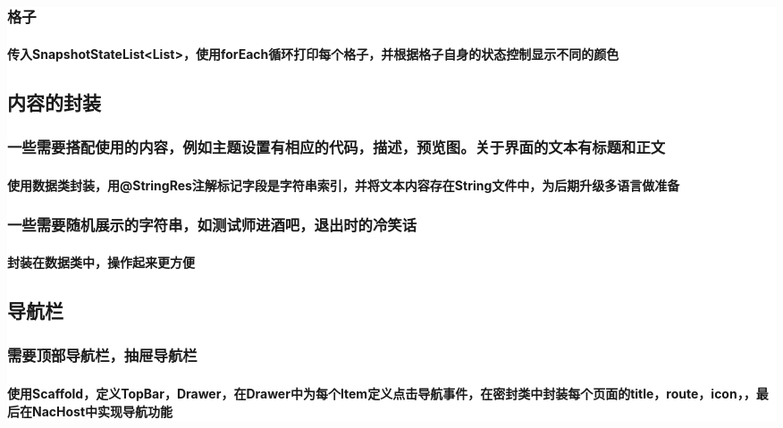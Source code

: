 ### 格子
#### 传入SnapshotStateList<List<T>>，使用forEach循环打印每个格子，并根据格子自身的状态控制显示不同的颜色
## 内容的封装
### 一些需要搭配使用的内容，例如主题设置有相应的代码，描述，预览图。关于界面的文本有标题和正文
#### 使用数据类封装，用@StringRes注解标记字段是字符串索引，并将文本内容存在String文件中，为后期升级多语言做准备
### 一些需要随机展示的字符串，如测试师进酒吧，退出时的冷笑话
#### 封装在数据类中，操作起来更方便
## 导航栏
### 需要顶部导航栏，抽屉导航栏
#### 使用Scaffold，定义TopBar，Drawer，在Drawer中为每个Item定义点击导航事件，在密封类中封装每个页面的title，route，icon，，最后在NacHost中实现导航功能

